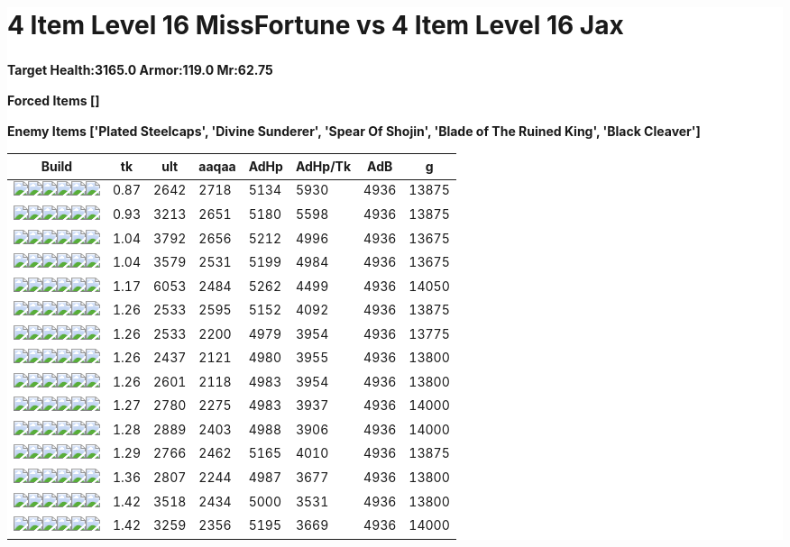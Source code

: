 













































# 4 Item Level 16 MissFortune vs 4 Item Level 16 Jax

**Target Health:3165.0 Armor:119.0 Mr:62.75**


**Forced Items []**


**Enemy Items ['Plated Steelcaps', 'Divine Sunderer', 'Spear Of Shojin', 'Blade of The Ruined King', 'Black Cleaver']**




Build | tk | ult | aaqaa | AdHp | AdHp/Tk | AdB | g
-|-|-|-|-|-|-|-
![](/item/6672.png)![](/item/3124.png)![](/item/3091.png)![](/item/3153.png)![](/item/1001.png)![](/item/1037.png)|0.87|2642|2718|5134|5930|4936|13875
![](/item/3153.png)![](/item/3091.png)![](/item/3036.png)![](/item/3124.png)![](/item/1001.png)![](/item/1037.png)|0.93|3213|2651|5180|5598|4936|13875
![](/item/3153.png)![](/item/3036.png)![](/item/6676.png)![](/item/3124.png)![](/item/1001.png)![](/item/1037.png)|1.04|3792|2656|5212|4996|4936|13675
![](/item/3153.png)![](/item/3033.png)![](/item/6676.png)![](/item/3124.png)![](/item/1001.png)![](/item/1037.png)|1.04|3579|2531|5199|4984|4936|13675
![](/item/3153.png)![](/item/3142.png)![](/item/3036.png)![](/item/6676.png)![](/item/1038.png)![](/item/1036.png)|1.17|6053|2484|5262|4499|4936|14050
![](/item/6672.png)![](/item/3124.png)![](/item/3115.png)![](/item/3153.png)![](/item/1001.png)![](/item/1037.png)|1.26|2533|2595|5152|4092|4936|13875
![](/item/6672.png)![](/item/3124.png)![](/item/3091.png)![](/item/3115.png)![](/item/1001.png)![](/item/1037.png)|1.26|2533|2200|4979|3954|4936|13775
![](/item/6672.png)![](/item/3124.png)![](/item/3091.png)![](/item/3085.png)![](/item/1001.png)![](/item/1038.png)|1.26|2437|2121|4980|3955|4936|13800
![](/item/6672.png)![](/item/3124.png)![](/item/3091.png)![](/item/3046.png)![](/item/1001.png)![](/item/1038.png)|1.26|2601|2118|4983|3954|4936|13800
![](/item/6672.png)![](/item/3124.png)![](/item/3095.png)![](/item/3115.png)![](/item/1001.png)![](/item/1038.png)|1.27|2780|2275|4983|3937|4936|14000
![](/item/6672.png)![](/item/3124.png)![](/item/3091.png)![](/item/3095.png)![](/item/1001.png)![](/item/1038.png)|1.28|2889|2403|4988|3906|4936|14000
![](/item/3153.png)![](/item/3095.png)![](/item/3124.png)![](/item/3091.png)![](/item/1001.png)![](/item/1037.png)|1.29|2766|2462|5165|4010|4936|13875
![](/item/6672.png)![](/item/3124.png)![](/item/3095.png)![](/item/3094.png)![](/item/1001.png)![](/item/1038.png)|1.36|2807|2244|4987|3677|4936|13800
![](/item/6672.png)![](/item/3124.png)![](/item/3095.png)![](/item/3036.png)![](/item/1001.png)![](/item/1038.png)|1.42|3518|2434|5000|3531|4936|13800
![](/item/6672.png)![](/item/3124.png)![](/item/3095.png)![](/item/3072.png)![](/item/1001.png)![](/item/1038.png)|1.42|3259|2356|5195|3669|4936|14000
